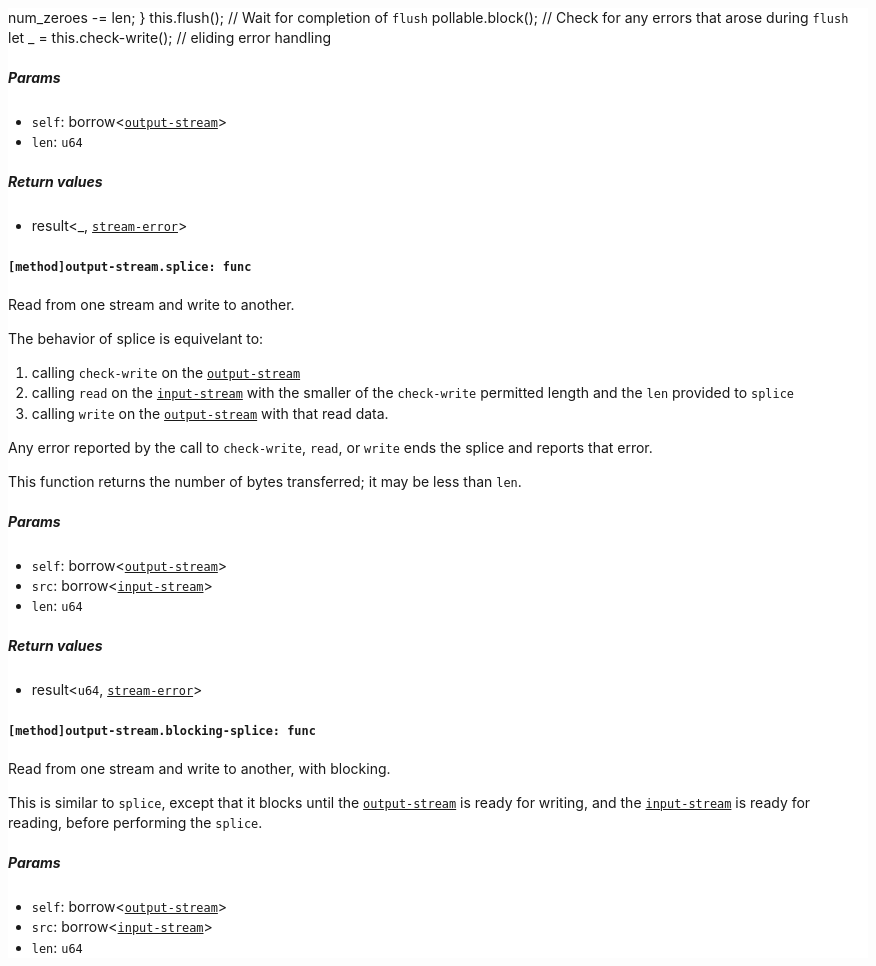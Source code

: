   num_zeroes -= len;
}
this.flush();
// Wait for completion of `flush`
pollable.block();
// Check for any errors that arose during `flush`
let _ = this.check-write();         // eliding error handling
</code></pre>
<h5>Params</h5>
<ul>
<li><a name="method_output_stream.blocking_write_zeroes_and_flush.self"><code>self</code></a>: borrow&lt;<a href="#output_stream"><a href="#output_stream"><code>output-stream</code></a></a>&gt;</li>
<li><a name="method_output_stream.blocking_write_zeroes_and_flush.len"><code>len</code></a>: <code>u64</code></li>
</ul>
<h5>Return values</h5>
<ul>
<li><a name="method_output_stream.blocking_write_zeroes_and_flush.0"></a> result&lt;_, <a href="#stream_error"><a href="#stream_error"><code>stream-error</code></a></a>&gt;</li>
</ul>
<h4><a name="method_output_stream.splice"><code>[method]output-stream.splice: func</code></a></h4>
<p>Read from one stream and write to another.</p>
<p>The behavior of splice is equivelant to:</p>
<ol>
<li>calling <code>check-write</code> on the <a href="#output_stream"><code>output-stream</code></a></li>
<li>calling <code>read</code> on the <a href="#input_stream"><code>input-stream</code></a> with the smaller of the
<code>check-write</code> permitted length and the <code>len</code> provided to <code>splice</code></li>
<li>calling <code>write</code> on the <a href="#output_stream"><code>output-stream</code></a> with that read data.</li>
</ol>
<p>Any error reported by the call to <code>check-write</code>, <code>read</code>, or
<code>write</code> ends the splice and reports that error.</p>
<p>This function returns the number of bytes transferred; it may be less
than <code>len</code>.</p>
<h5>Params</h5>
<ul>
<li><a name="method_output_stream.splice.self"><code>self</code></a>: borrow&lt;<a href="#output_stream"><a href="#output_stream"><code>output-stream</code></a></a>&gt;</li>
<li><a name="method_output_stream.splice.src"><code>src</code></a>: borrow&lt;<a href="#input_stream"><a href="#input_stream"><code>input-stream</code></a></a>&gt;</li>
<li><a name="method_output_stream.splice.len"><code>len</code></a>: <code>u64</code></li>
</ul>
<h5>Return values</h5>
<ul>
<li><a name="method_output_stream.splice.0"></a> result&lt;<code>u64</code>, <a href="#stream_error"><a href="#stream_error"><code>stream-error</code></a></a>&gt;</li>
</ul>
<h4><a name="method_output_stream.blocking_splice"><code>[method]output-stream.blocking-splice: func</code></a></h4>
<p>Read from one stream and write to another, with blocking.</p>
<p>This is similar to <code>splice</code>, except that it blocks until the
<a href="#output_stream"><code>output-stream</code></a> is ready for writing, and the <a href="#input_stream"><code>input-stream</code></a>
is ready for reading, before performing the <code>splice</code>.</p>
<h5>Params</h5>
<ul>
<li><a name="method_output_stream.blocking_splice.self"><code>self</code></a>: borrow&lt;<a href="#output_stream"><a href="#output_stream"><code>output-stream</code></a></a>&gt;</li>
<li><a name="method_output_stream.blocking_splice.src"><code>src</code></a>: borrow&lt;<a href="#input_stream"><a href="#input_stream"><code>input-stream</code></a></a>&gt;</li>
<li><a name="method_output_stream.blocking_splice.len"><code>len</code></a>: <code>u64</code></li>
